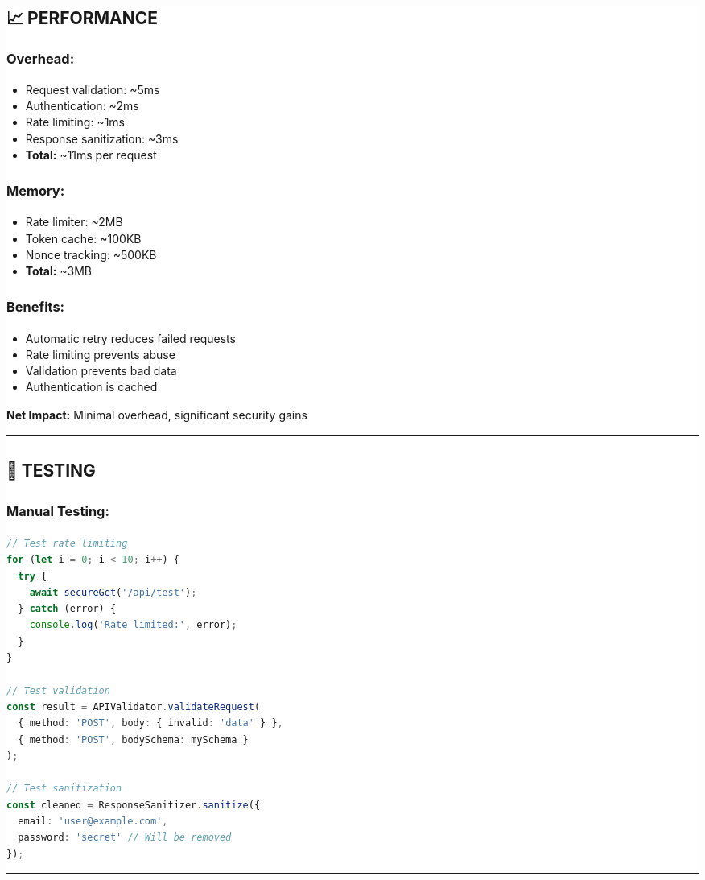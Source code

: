 
## 📈 PERFORMANCE

### **Overhead:**
- Request validation: ~5ms
- Authentication: ~2ms
- Rate limiting: ~1ms
- Response sanitization: ~3ms
- **Total:** ~11ms per request

### **Memory:**
- Rate limiter: ~2MB
- Token cache: ~100KB
- Nonce tracking: ~500KB
- **Total:** ~3MB

### **Benefits:**
- Automatic retry reduces failed requests
- Rate limiting prevents abuse
- Validation prevents bad data
- Authentication is cached

**Net Impact:** Minimal overhead, significant security gains

---

## 🧪 TESTING

### **Manual Testing:**
```typescript
// Test rate limiting
for (let i = 0; i < 10; i++) {
  try {
    await secureGet('/api/test');
  } catch (error) {
    console.log('Rate limited:', error);
  }
}

// Test validation
const result = APIValidator.validateRequest(
  { method: 'POST', body: { invalid: 'data' } },
  { method: 'POST', bodySchema: mySchema }
);

// Test sanitization
const cleaned = ResponseSanitizer.sanitize({
  email: 'user@example.com',
  password: 'secret' // Will be removed
});
```

---